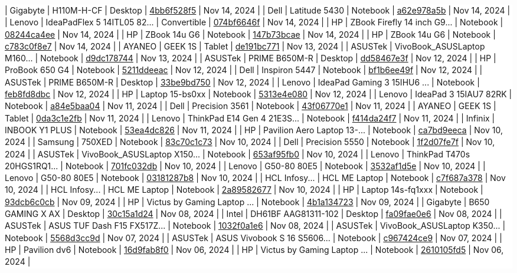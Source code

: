 | Gigabyte      | H110M-H-CF                  | Desktop     | [4bb6f528f5](https://linux-hardware.org/?probe=4bb6f528f5) | Nov 14, 2024 |
| Dell          | Latitude 5430               | Notebook    | [a62e978a5b](https://linux-hardware.org/?probe=a62e978a5b) | Nov 14, 2024 |
| Lenovo        | IdeaPadFlex 5 14ITL05 82... | Convertible | [074bf6646f](https://linux-hardware.org/?probe=074bf6646f) | Nov 14, 2024 |
| HP            | ZBook Firefly 14 inch G9... | Notebook    | [08244ca4ee](https://linux-hardware.org/?probe=08244ca4ee) | Nov 14, 2024 |
| HP            | ZBook 14u G6                | Notebook    | [147b73bcae](https://linux-hardware.org/?probe=147b73bcae) | Nov 14, 2024 |
| HP            | ZBook 14u G6                | Notebook    | [c783c0f8e7](https://linux-hardware.org/?probe=c783c0f8e7) | Nov 14, 2024 |
| AYANEO        | GEEK 1S                     | Tablet      | [de191bc771](https://linux-hardware.org/?probe=de191bc771) | Nov 13, 2024 |
| ASUSTek       | VivoBook_ASUSLaptop M160... | Notebook    | [d9dc178744](https://linux-hardware.org/?probe=d9dc178744) | Nov 13, 2024 |
| ASUSTek       | PRIME B650M-R               | Desktop     | [dd58467e3f](https://linux-hardware.org/?probe=dd58467e3f) | Nov 12, 2024 |
| HP            | ProBook 650 G4              | Notebook    | [5211ddeeac](https://linux-hardware.org/?probe=5211ddeeac) | Nov 12, 2024 |
| Dell          | Inspiron 5447               | Notebook    | [bf1b6ee49f](https://linux-hardware.org/?probe=bf1b6ee49f) | Nov 12, 2024 |
| ASUSTek       | PRIME B650M-R               | Desktop     | [33be9bd750](https://linux-hardware.org/?probe=33be9bd750) | Nov 12, 2024 |
| Lenovo        | IdeaPad Gaming 3 15IHU6 ... | Notebook    | [feb8fd8dbc](https://linux-hardware.org/?probe=feb8fd8dbc) | Nov 12, 2024 |
| HP            | Laptop 15-bs0xx             | Notebook    | [5313e4e080](https://linux-hardware.org/?probe=5313e4e080) | Nov 12, 2024 |
| Lenovo        | IdeaPad 3 15IAU7 82RK       | Notebook    | [a84e5baa04](https://linux-hardware.org/?probe=a84e5baa04) | Nov 11, 2024 |
| Dell          | Precision 3561              | Notebook    | [43f06770e1](https://linux-hardware.org/?probe=43f06770e1) | Nov 11, 2024 |
| AYANEO        | GEEK 1S                     | Tablet      | [0da3c1e2fb](https://linux-hardware.org/?probe=0da3c1e2fb) | Nov 11, 2024 |
| Lenovo        | ThinkPad E14 Gen 4 21E3S... | Notebook    | [f414da24f7](https://linux-hardware.org/?probe=f414da24f7) | Nov 11, 2024 |
| Infinix       | INBOOK Y1 PLUS              | Notebook    | [53ea4dc826](https://linux-hardware.org/?probe=53ea4dc826) | Nov 11, 2024 |
| HP            | Pavilion Aero Laptop 13-... | Notebook    | [ca7bd9eeca](https://linux-hardware.org/?probe=ca7bd9eeca) | Nov 10, 2024 |
| Samsung       | 750XED                      | Notebook    | [83c70c1c73](https://linux-hardware.org/?probe=83c70c1c73) | Nov 10, 2024 |
| Dell          | Precision 5550              | Notebook    | [1f2d07fe7f](https://linux-hardware.org/?probe=1f2d07fe7f) | Nov 10, 2024 |
| ASUSTek       | VivoBook_ASUSLaptop X150... | Notebook    | [653af95fb0](https://linux-hardware.org/?probe=653af95fb0) | Nov 10, 2024 |
| Lenovo        | ThinkPad T470s 20HGS1RQ1... | Notebook    | [701fc032db](https://linux-hardware.org/?probe=701fc032db) | Nov 10, 2024 |
| Lenovo        | G50-80 80E5                 | Notebook    | [3532af1d5e](https://linux-hardware.org/?probe=3532af1d5e) | Nov 10, 2024 |
| Lenovo        | G50-80 80E5                 | Notebook    | [03181287b8](https://linux-hardware.org/?probe=03181287b8) | Nov 10, 2024 |
| HCL Infosy... | HCL ME Laptop               | Notebook    | [c7f687a378](https://linux-hardware.org/?probe=c7f687a378) | Nov 10, 2024 |
| HCL Infosy... | HCL ME Laptop               | Notebook    | [2a89582677](https://linux-hardware.org/?probe=2a89582677) | Nov 10, 2024 |
| HP            | Laptop 14s-fq1xxx           | Notebook    | [93dcb6c0cb](https://linux-hardware.org/?probe=93dcb6c0cb) | Nov 09, 2024 |
| HP            | Victus by Gaming Laptop ... | Notebook    | [4b1a134723](https://linux-hardware.org/?probe=4b1a134723) | Nov 09, 2024 |
| Gigabyte      | B650 GAMING X AX            | Desktop     | [30c15a1d24](https://linux-hardware.org/?probe=30c15a1d24) | Nov 08, 2024 |
| Intel         | DH61BF AAG81311-102         | Desktop     | [fa09fae0e6](https://linux-hardware.org/?probe=fa09fae0e6) | Nov 08, 2024 |
| ASUSTek       | ASUS TUF Dash F15 FX517Z... | Notebook    | [1032f0a1e6](https://linux-hardware.org/?probe=1032f0a1e6) | Nov 08, 2024 |
| ASUSTek       | VivoBook_ASUSLaptop K350... | Notebook    | [5568d3cc9d](https://linux-hardware.org/?probe=5568d3cc9d) | Nov 07, 2024 |
| ASUSTek       | ASUS Vivobook S 16 S5606... | Notebook    | [c967424ce9](https://linux-hardware.org/?probe=c967424ce9) | Nov 07, 2024 |
| HP            | Pavilion dv6                | Notebook    | [16d9fab8f0](https://linux-hardware.org/?probe=16d9fab8f0) | Nov 06, 2024 |
| HP            | Victus by Gaming Laptop ... | Notebook    | [2610105fd5](https://linux-hardware.org/?probe=2610105fd5) | Nov 06, 2024 |